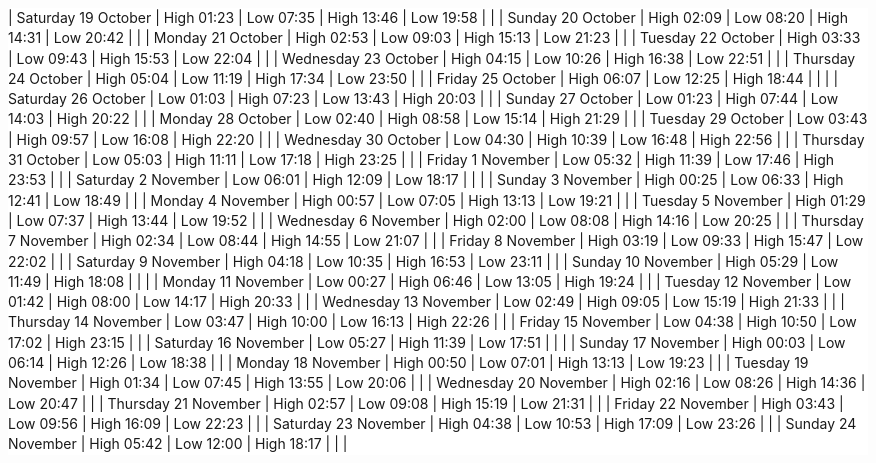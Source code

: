 | Saturday 19 October | High 01:23 | Low 07:35 | High 13:46 | Low 19:58 |  |
| Sunday 20 October | High 02:09 | Low 08:20 | High 14:31 | Low 20:42 |  |
| Monday 21 October | High 02:53 | Low 09:03 | High 15:13 | Low 21:23 |  |
| Tuesday 22 October | High 03:33 | Low 09:43 | High 15:53 | Low 22:04 |  |
| Wednesday 23 October | High 04:15 | Low 10:26 | High 16:38 | Low 22:51 |  |
| Thursday 24 October | High 05:04 | Low 11:19 | High 17:34 | Low 23:50 |  |
| Friday 25 October | High 06:07 | Low 12:25 | High 18:44 |  |  |
| Saturday 26 October | Low 01:03 | High 07:23 | Low 13:43 | High 20:03 |  |
| Sunday 27 October | Low 01:23 | High 07:44 | Low 14:03 | High 20:22 |  |
| Monday 28 October | Low 02:40 | High 08:58 | Low 15:14 | High 21:29 |  |
| Tuesday 29 October | Low 03:43 | High 09:57 | Low 16:08 | High 22:20 |  |
| Wednesday 30 October | Low 04:30 | High 10:39 | Low 16:48 | High 22:56 |  |
| Thursday 31 October | Low 05:03 | High 11:11 | Low 17:18 | High 23:25 |  |
| Friday 1 November | Low 05:32 | High 11:39 | Low 17:46 | High 23:53 |  |
| Saturday 2 November | Low 06:01 | High 12:09 | Low 18:17 |  |  |
| Sunday 3 November | High 00:25 | Low 06:33 | High 12:41 | Low 18:49 |  |
| Monday 4 November | High 00:57 | Low 07:05 | High 13:13 | Low 19:21 |  |
| Tuesday 5 November | High 01:29 | Low 07:37 | High 13:44 | Low 19:52 |  |
| Wednesday 6 November | High 02:00 | Low 08:08 | High 14:16 | Low 20:25 |  |
| Thursday 7 November | High 02:34 | Low 08:44 | High 14:55 | Low 21:07 |  |
| Friday 8 November | High 03:19 | Low 09:33 | High 15:47 | Low 22:02 |  |
| Saturday 9 November | High 04:18 | Low 10:35 | High 16:53 | Low 23:11 |  |
| Sunday 10 November | High 05:29 | Low 11:49 | High 18:08 |  |  |
| Monday 11 November | Low 00:27 | High 06:46 | Low 13:05 | High 19:24 |  |
| Tuesday 12 November | Low 01:42 | High 08:00 | Low 14:17 | High 20:33 |  |
| Wednesday 13 November | Low 02:49 | High 09:05 | Low 15:19 | High 21:33 |  |
| Thursday 14 November | Low 03:47 | High 10:00 | Low 16:13 | High 22:26 |  |
| Friday 15 November | Low 04:38 | High 10:50 | Low 17:02 | High 23:15 |  |
| Saturday 16 November | Low 05:27 | High 11:39 | Low 17:51 |  |  |
| Sunday 17 November | High 00:03 | Low 06:14 | High 12:26 | Low 18:38 |  |
| Monday 18 November | High 00:50 | Low 07:01 | High 13:13 | Low 19:23 |  |
| Tuesday 19 November | High 01:34 | Low 07:45 | High 13:55 | Low 20:06 |  |
| Wednesday 20 November | High 02:16 | Low 08:26 | High 14:36 | Low 20:47 |  |
| Thursday 21 November | High 02:57 | Low 09:08 | High 15:19 | Low 21:31 |  |
| Friday 22 November | High 03:43 | Low 09:56 | High 16:09 | Low 22:23 |  |
| Saturday 23 November | High 04:38 | Low 10:53 | High 17:09 | Low 23:26 |  |
| Sunday 24 November | High 05:42 | Low 12:00 | High 18:17 |  |  |